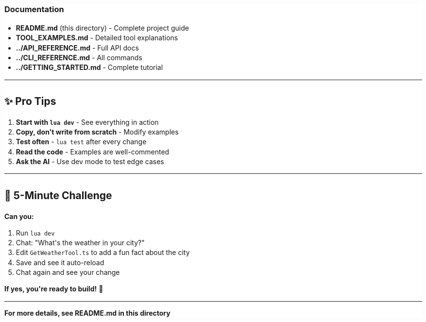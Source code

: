 
### Documentation

- **README.md** (this directory) - Complete project guide
- **TOOL_EXAMPLES.md** - Detailed tool explanations
- **../API_REFERENCE.md** - Full API docs
- **../CLI_REFERENCE.md** - All commands
- **../GETTING_STARTED.md** - Complete tutorial

---

## ✨ Pro Tips

1. **Start with `lua dev`** - See everything in action
2. **Copy, don't write from scratch** - Modify examples
3. **Test often** - `lua test` after every change
4. **Read the code** - Examples are well-commented
5. **Ask the AI** - Use dev mode to test edge cases

---

## 🎯 5-Minute Challenge

**Can you:**
1. Run `lua dev`
2. Chat: "What's the weather in your city?"
3. Edit `GetWeatherTool.ts` to add a fun fact about the city
4. Save and see it auto-reload
5. Chat again and see your change

**If yes, you're ready to build!** 🚀

---

**For more details, see README.md in this directory**

